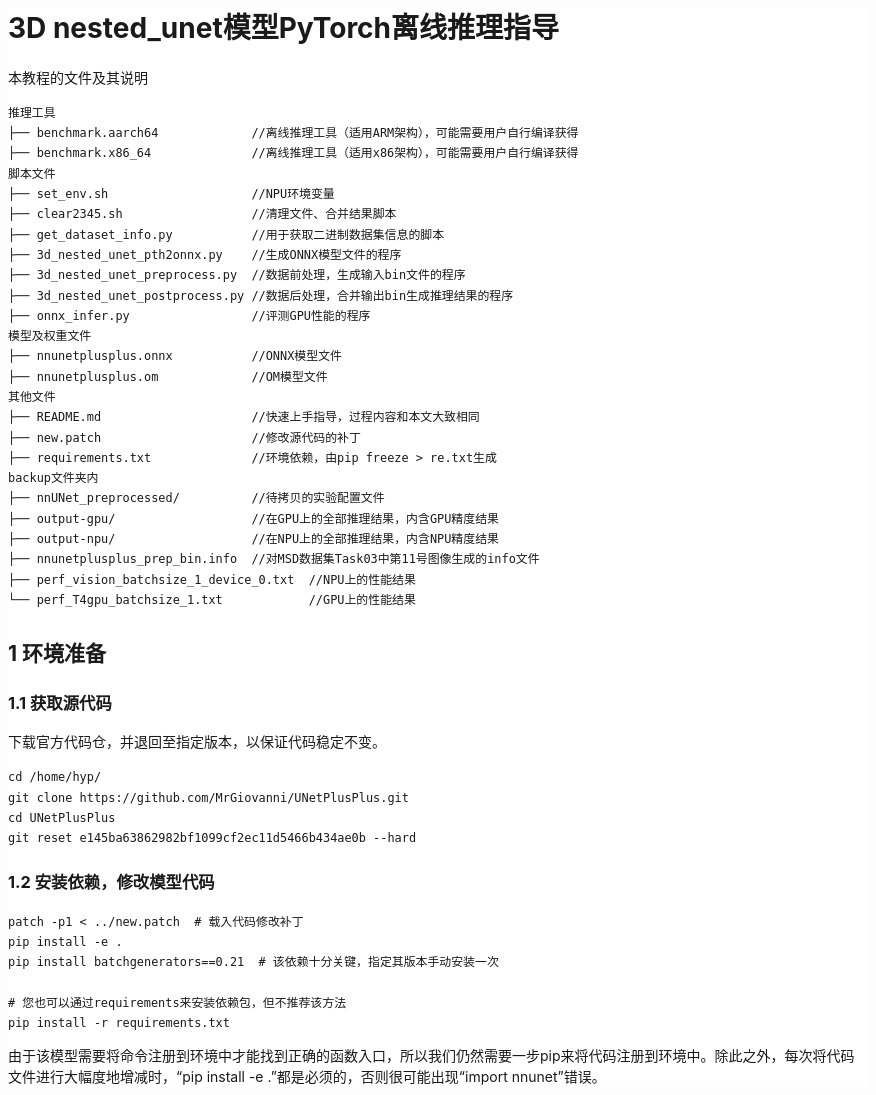 # 3D nested_unet模型PyTorch离线推理指导

本教程的文件及其说明
```
推理工具
├── benchmark.aarch64             //离线推理工具（适用ARM架构），可能需要用户自行编译获得
├── benchmark.x86_64              //离线推理工具（适用x86架构），可能需要用户自行编译获得
脚本文件
├── set_env.sh                    //NPU环境变量 
├── clear2345.sh                  //清理文件、合并结果脚本
├── get_dataset_info.py           //用于获取二进制数据集信息的脚本 
├── 3d_nested_unet_pth2onnx.py    //生成ONNX模型文件的程序
├── 3d_nested_unet_preprocess.py  //数据前处理，生成输入bin文件的程序 
├── 3d_nested_unet_postprocess.py //数据后处理，合并输出bin生成推理结果的程序
├── onnx_infer.py                 //评测GPU性能的程序
模型及权重文件
├── nnunetplusplus.onnx           //ONNX模型文件
├── nnunetplusplus.om             //OM模型文件
其他文件
├── README.md                     //快速上手指导，过程内容和本文大致相同
├── new.patch                     //修改源代码的补丁
├── requirements.txt              //环境依赖，由pip freeze > re.txt生成
backup文件夹内
├── nnUNet_preprocessed/          //待拷贝的实验配置文件
├── output-gpu/                   //在GPU上的全部推理结果，内含GPU精度结果
├── output-npu/                   //在NPU上的全部推理结果，内含NPU精度结果
├── nnunetplusplus_prep_bin.info  //对MSD数据集Task03中第11号图像生成的info文件
├── perf_vision_batchsize_1_device_0.txt  //NPU上的性能结果
└── perf_T4gpu_batchsize_1.txt            //GPU上的性能结果
```
## 1 环境准备 

### 1.1 获取源代码
下载官方代码仓，并退回至指定版本，以保证代码稳定不变。
```
cd /home/hyp/
git clone https://github.com/MrGiovanni/UNetPlusPlus.git
cd UNetPlusPlus
git reset e145ba63862982bf1099cf2ec11d5466b434ae0b --hard
```

### 1.2 安装依赖，修改模型代码  
```
patch -p1 < ../new.patch  # 载入代码修改补丁
pip install -e .
pip install batchgenerators==0.21  # 该依赖十分关键，指定其版本手动安装一次

# 您也可以通过requirements来安装依赖包，但不推荐该方法
pip install -r requirements.txt
```
由于该模型需要将命令注册到环境中才能找到正确的函数入口，所以我们仍然需要一步pip来将代码注册到环境中。除此之外，每次将代码文件进行大幅度地增减时，“pip install -e .”都是必须的，否则很可能出现“import nnunet”错误。
